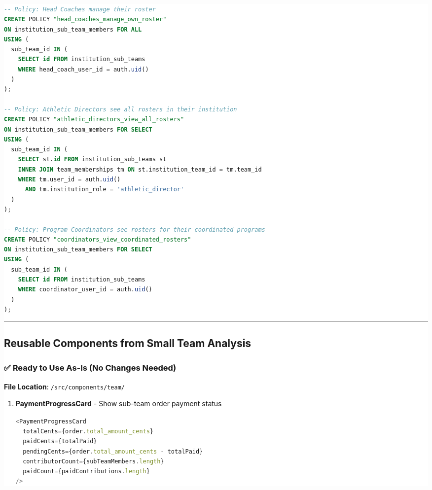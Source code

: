 ```sql
-- Policy: Head Coaches manage their roster
CREATE POLICY "head_coaches_manage_own_roster"
ON institution_sub_team_members FOR ALL
USING (
  sub_team_id IN (
    SELECT id FROM institution_sub_teams
    WHERE head_coach_user_id = auth.uid()
  )
);

-- Policy: Athletic Directors see all rosters in their institution
CREATE POLICY "athletic_directors_view_all_rosters"
ON institution_sub_team_members FOR SELECT
USING (
  sub_team_id IN (
    SELECT st.id FROM institution_sub_teams st
    INNER JOIN team_memberships tm ON st.institution_team_id = tm.team_id
    WHERE tm.user_id = auth.uid()
      AND tm.institution_role = 'athletic_director'
  )
);

-- Policy: Program Coordinators see rosters for their coordinated programs
CREATE POLICY "coordinators_view_coordinated_rosters"
ON institution_sub_team_members FOR SELECT
USING (
  sub_team_id IN (
    SELECT id FROM institution_sub_teams
    WHERE coordinator_user_id = auth.uid()
  )
);
```

---

## Reusable Components from Small Team Analysis

### ✅ Ready to Use As-Is (No Changes Needed)

**File Location**: `/src/components/team/`

1. **PaymentProgressCard** - Show sub-team order payment status
   ```typescript
   <PaymentProgressCard
     totalCents={order.total_amount_cents}
     paidCents={totalPaid}
     pendingCents={order.total_amount_cents - totalPaid}
     contributorCount={subTeamMembers.length}
     paidCount={paidContributions.length}
   />
   ```
